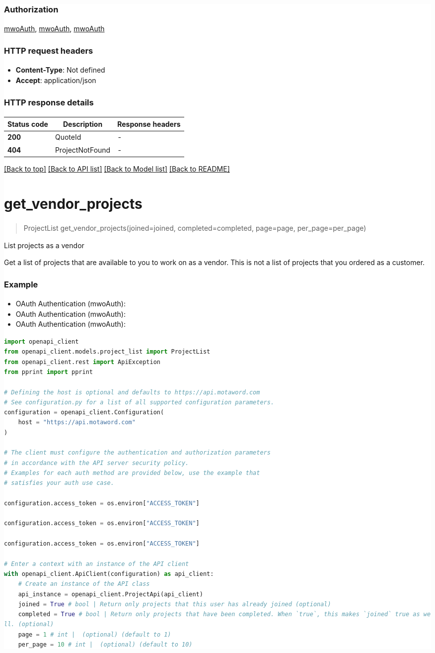 ### Authorization

[mwoAuth](../README.md#mwoAuth), [mwoAuth](../README.md#mwoAuth), [mwoAuth](../README.md#mwoAuth)

### HTTP request headers

 - **Content-Type**: Not defined
 - **Accept**: application/json

### HTTP response details

| Status code | Description | Response headers |
|-------------|-------------|------------------|
**200** | QuoteId |  -  |
**404** | ProjectNotFound |  -  |

[[Back to top]](#) [[Back to API list]](../README.md#documentation-for-api-endpoints) [[Back to Model list]](../README.md#documentation-for-models) [[Back to README]](../README.md)

# **get_vendor_projects**
> ProjectList get_vendor_projects(joined=joined, completed=completed, page=page, per_page=per_page)

List projects as a vendor

Get a list of projects that are available to you to work on as a vendor. This is not a list of projects that you ordered as a customer.

### Example

* OAuth Authentication (mwoAuth):
* OAuth Authentication (mwoAuth):
* OAuth Authentication (mwoAuth):

```python
import openapi_client
from openapi_client.models.project_list import ProjectList
from openapi_client.rest import ApiException
from pprint import pprint

# Defining the host is optional and defaults to https://api.motaword.com
# See configuration.py for a list of all supported configuration parameters.
configuration = openapi_client.Configuration(
    host = "https://api.motaword.com"
)

# The client must configure the authentication and authorization parameters
# in accordance with the API server security policy.
# Examples for each auth method are provided below, use the example that
# satisfies your auth use case.

configuration.access_token = os.environ["ACCESS_TOKEN"]

configuration.access_token = os.environ["ACCESS_TOKEN"]

configuration.access_token = os.environ["ACCESS_TOKEN"]

# Enter a context with an instance of the API client
with openapi_client.ApiClient(configuration) as api_client:
    # Create an instance of the API class
    api_instance = openapi_client.ProjectApi(api_client)
    joined = True # bool | Return only projects that this user has already joined (optional)
    completed = True # bool | Return only projects that have been completed. When `true`, this makes `joined` true as well. (optional)
    page = 1 # int |  (optional) (default to 1)
    per_page = 10 # int |  (optional) (default to 10)
```